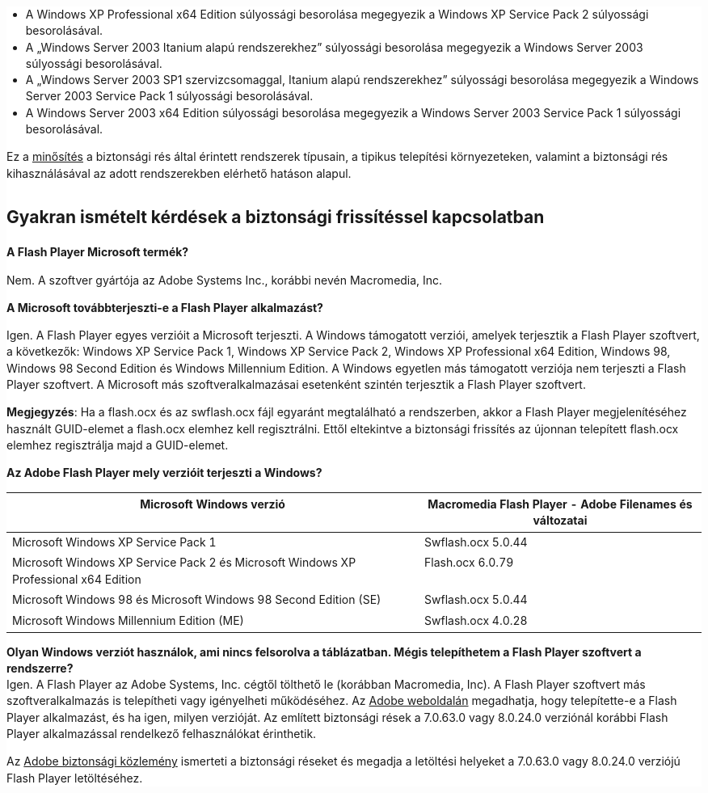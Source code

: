 -   A Windows XP Professional x64 Edition súlyossági besorolása megegyezik a Windows XP Service Pack 2 súlyossági besorolásával.
-   A „Windows Server 2003 Itanium alapú rendszerekhez” súlyossági besorolása megegyezik a Windows Server 2003 súlyossági besorolásával.
-   A „Windows Server 2003 SP1 szervizcsomaggal, Itanium alapú rendszerekhez” súlyossági besorolása megegyezik a Windows Server 2003 Service Pack 1 súlyossági besorolásával.
-   A Windows Server 2003 x64 Edition súlyossági besorolása megegyezik a Windows Server 2003 Service Pack 1 súlyossági besorolásával.

Ez a [minősítés](http://go.microsoft.com/fwlink/?linkid=21140) a biztonsági rés által érintett rendszerek típusain, a tipikus telepítési környezeteken, valamint a biztonsági rés kihasználásával az adott rendszerekben elérhető hatáson alapul.

Gyakran ismételt kérdések a biztonsági frissítéssel kapcsolatban
----------------------------------------------------------------

**A Flash Player Microsoft termék?**  

Nem. A szoftver gyártója az Adobe Systems Inc., korábbi nevén Macromedia, Inc.

**A Microsoft továbbterjeszti-e a Flash Player alkalmazást?**  

Igen. A Flash Player egyes verzióit a Microsoft terjeszti. A Windows támogatott verziói, amelyek terjesztik a Flash Player szoftvert, a következők: Windows XP Service Pack 1, Windows XP Service Pack 2, Windows XP Professional x64 Edition, Windows 98, Windows 98 Second Edition és Windows Millennium Edition. A Windows egyetlen más támogatott verziója nem terjeszti a Flash Player szoftvert. A Microsoft más szoftveralkalmazásai esetenként szintén terjesztik a Flash Player szoftvert.

**Megjegyzés**: Ha a flash.ocx és az swflash.ocx fájl egyaránt megtalálható a rendszerben, akkor a Flash Player megjelenítéséhez használt GUID-elemet a flash.ocx elemhez kell regisztrálni. Ettől eltekintve a biztonsági frissítés az újonnan telepített flash.ocx elemhez regisztrálja majd a GUID-elemet.

**Az Adobe Flash Player mely verzióit terjeszti a Windows?**  

| Microsoft Windows verzió                                                             | Macromedia Flash Player - Adobe Filenames és változatai |
|--------------------------------------------------------------------------------------|---------------------------------------------------------|
| Microsoft Windows XP Service Pack 1                                                  | Swflash.ocx 5.0.44                                      |
| Microsoft Windows XP Service Pack 2 és Microsoft Windows XP Professional x64 Edition | Flash.ocx 6.0.79                                        |
| Microsoft Windows 98 és Microsoft Windows 98 Second Edition (SE)                     | Swflash.ocx 5.0.44                                      |
| Microsoft Windows Millennium Edition (ME)                                            | Swflash.ocx 4.0.28                                      |

**Olyan Windows verziót használok, ami nincs felsorolva a táblázatban. Mégis telepíthetem a Flash Player szoftvert a rendszerre?**  
Igen. A Flash Player az Adobe Systems, Inc. cégtől tölthető le (korábban Macromedia, Inc). A Flash Player szoftvert más szoftveralkalmazás is telepítheti vagy igényelheti működéséhez. Az [Adobe weboldalán](http://www.macromedia.com/software/flash/about/) megadhatja, hogy telepítette-e a Flash Player alkalmazást, és ha igen, milyen verzióját. Az említett biztonsági rések a 7.0.63.0 vagy 8.0.24.0 verziónál korábbi Flash Player alkalmazással rendelkező felhasználókat érinthetik.

Az [Adobe biztonsági közlemény](http://go.microsoft.com/fwlink/?linkid=62431) ismerteti a biztonsági réseket és megadja a letöltési helyeket a 7.0.63.0 vagy 8.0.24.0 verziójú Flash Player letöltéséhez.
